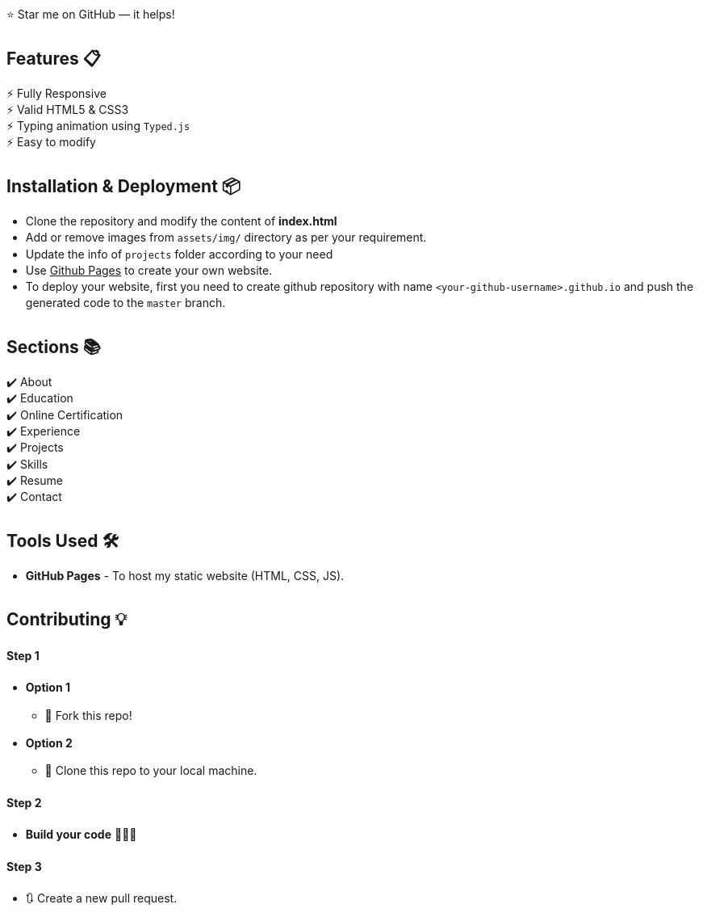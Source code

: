 

:star: Star me on GitHub — it helps!

## Features 📋
⚡️ Fully Responsive\
⚡️ Valid HTML5 & CSS3\
⚡️ Typing animation using `Typed.js`\
⚡️ Easy to modify

## Installation & Deployment 📦
- Clone the repository and modify the content of <b>index.html</b> 
- Add or remove images from `assets/img/` directory as per your requirement.
- Update the info of `projects` folder according to your need
- Use [Github Pages](https://create-react-app.dev/docs/deployment/#github-pages) to create your own website.
- To deploy your website, first you need to create github repository with name `<your-github-username>.github.io` and push the generated code to the `master` branch.

## Sections 📚
✔️ About\
✔️ Education\
✔️ Online Certification\
✔️ Experience\
✔️ Projects \
✔️ Skills \
✔️ Resume\
✔️ Contact



## Tools Used 🛠️
* <b>GitHub Pages</b> - To host my static website (HTML, CSS, JS).

## Contributing 💡
#### Step 1

- **Option 1**
    - 🍴 Fork this repo!

- **Option 2**
    - 👯 Clone this repo to your local machine.


#### Step 2

- **Build your code** 🔨🔨🔨

#### Step 3

- 🔃 Create a new pull request.



